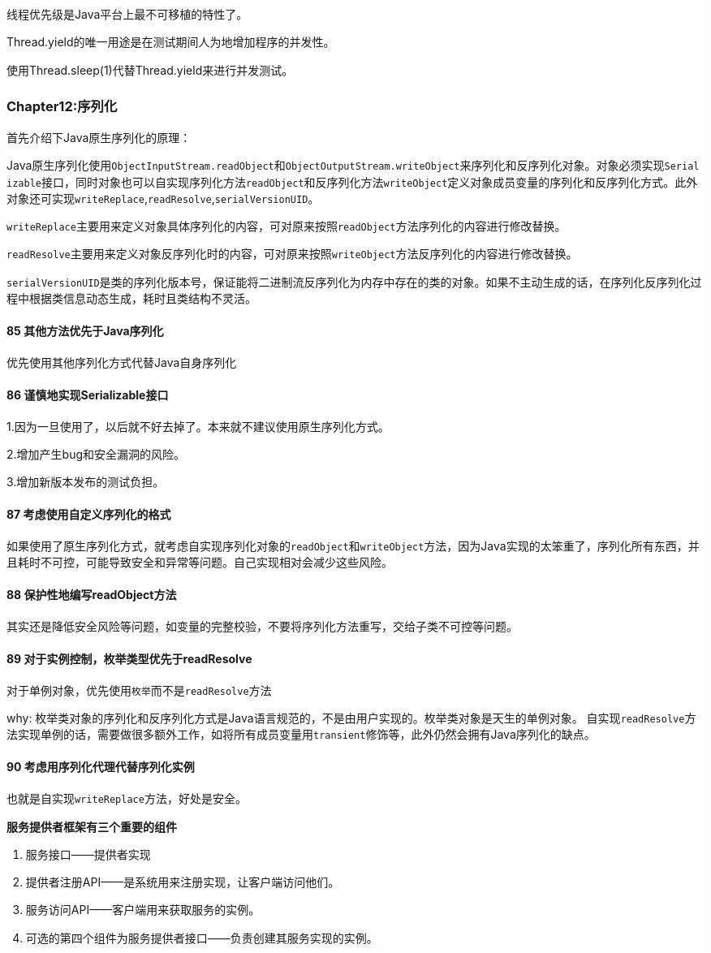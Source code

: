线程优先级是Java平台上最不可移植的特性了。

Thread.yield的唯一用途是在测试期间人为地增加程序的并发性。

使用Thread.sleep(1)代替Thread.yield来进行并发测试。

### Chapter12:序列化

首先介绍下Java原生序列化的原理：

Java原生序列化使用`ObjectInputStream.readObject`和`ObjectOutputStream.writeObject`来序列化和反序列化对象。对象必须实现`Serializable`接口，同时对象也可以自实现序列化方法`readObject`和反序列化方法`writeObject`定义对象成员变量的序列化和反序列化方式。此外对象还可实现`writeReplace`,`readResolve`,`serialVersionUID`。 

`writeReplace`主要用来定义对象具体序列化的内容，可对原来按照`readObject`方法序列化的内容进行修改替换。

 `readResolve`主要用来定义对象反序列化时的内容，可对原来按照`writeObject`方法反序列化的内容进行修改替换。 

 `serialVersionUID`是类的序列化版本号，保证能将二进制流反序列化为内存中存在的类的对象。如果不主动生成的话，在序列化反序列化过程中根据类信息动态生成，耗时且类结构不灵活。

#### 85 其他方法优先于Java序列化 

优先使用其他序列化方式代替Java自身序列化

#### 86 谨慎地实现Serializable接口

1.因为一旦使用了，以后就不好去掉了。本来就不建议使用原生序列化方式。 

2.增加产生bug和安全漏洞的风险。 

3.增加新版本发布的测试负担。

#### 87 考虑使用自定义序列化的格式

如果使用了原生序列化方式，就考虑自实现序列化对象的`readObject`和`writeObject`方法，因为Java实现的太笨重了，序列化所有东西，并且耗时不可控，可能导致安全和异常等问题。自己实现相对会减少这些风险。

#### 88 保护性地编写readObject方法

其实还是降低安全风险等问题，如变量的完整校验，不要将序列化方法重写，交给子类不可控等问题。

#### 89 对于实例控制，枚举类型优先于readResolve

对于单例对象，优先使用`枚举`而不是`readResolve`方法

 why: 枚举类对象的序列化和反序列化方式是Java语言规范的，不是由用户实现的。枚举类对象是天生的单例对象。 自实现`readResolve`方法实现单例的话，需要做很多额外工作，如将所有成员变量用`transient`修饰等，此外仍然会拥有Java序列化的缺点。

 #### 90 考虑用序列化代理代替序列化实例

也就是自实现`writeReplace`方法，好处是安全。

**服务提供者框架有三个重要的组件**

1. 服务接口——提供者实现

2. 提供者注册API——是系统用来注册实现，让客户端访问他们。

3. 服务访问API——客户端用来获取服务的实例。

4. 可选的第四个组件为服务提供者接口——负责创建其服务实现的实例。
